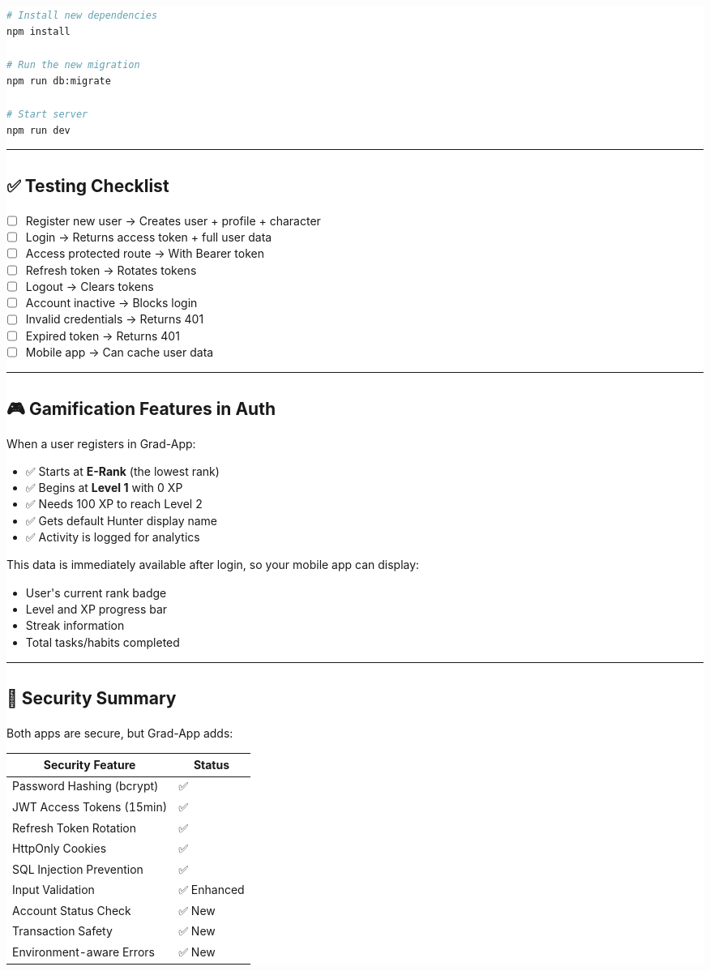 ```bash
# Install new dependencies
npm install

# Run the new migration
npm run db:migrate

# Start server
npm run dev
```

---

## ✅ Testing Checklist

- [ ] Register new user → Creates user + profile + character
- [ ] Login → Returns access token + full user data
- [ ] Access protected route → With Bearer token
- [ ] Refresh token → Rotates tokens
- [ ] Logout → Clears tokens
- [ ] Account inactive → Blocks login
- [ ] Invalid credentials → Returns 401
- [ ] Expired token → Returns 401
- [ ] Mobile app → Can cache user data

---

## 🎮 Gamification Features in Auth

When a user registers in Grad-App:
- ✅ Starts at **E-Rank** (the lowest rank)
- ✅ Begins at **Level 1** with 0 XP
- ✅ Needs 100 XP to reach Level 2
- ✅ Gets default Hunter display name
- ✅ Activity is logged for analytics

This data is immediately available after login, so your mobile app can display:
- User's current rank badge
- Level and XP progress bar
- Streak information
- Total tasks/habits completed

---

## 🔐 Security Summary

Both apps are secure, but Grad-App adds:

| Security Feature | Status |
|-----------------|--------|
| Password Hashing (bcrypt) | ✅ |
| JWT Access Tokens (15min) | ✅ |
| Refresh Token Rotation | ✅ |
| HttpOnly Cookies | ✅ |
| SQL Injection Prevention | ✅ |
| Input Validation | ✅ Enhanced |
| Account Status Check | ✅ New |
| Transaction Safety | ✅ New |
| Environment-aware Errors | ✅ New |